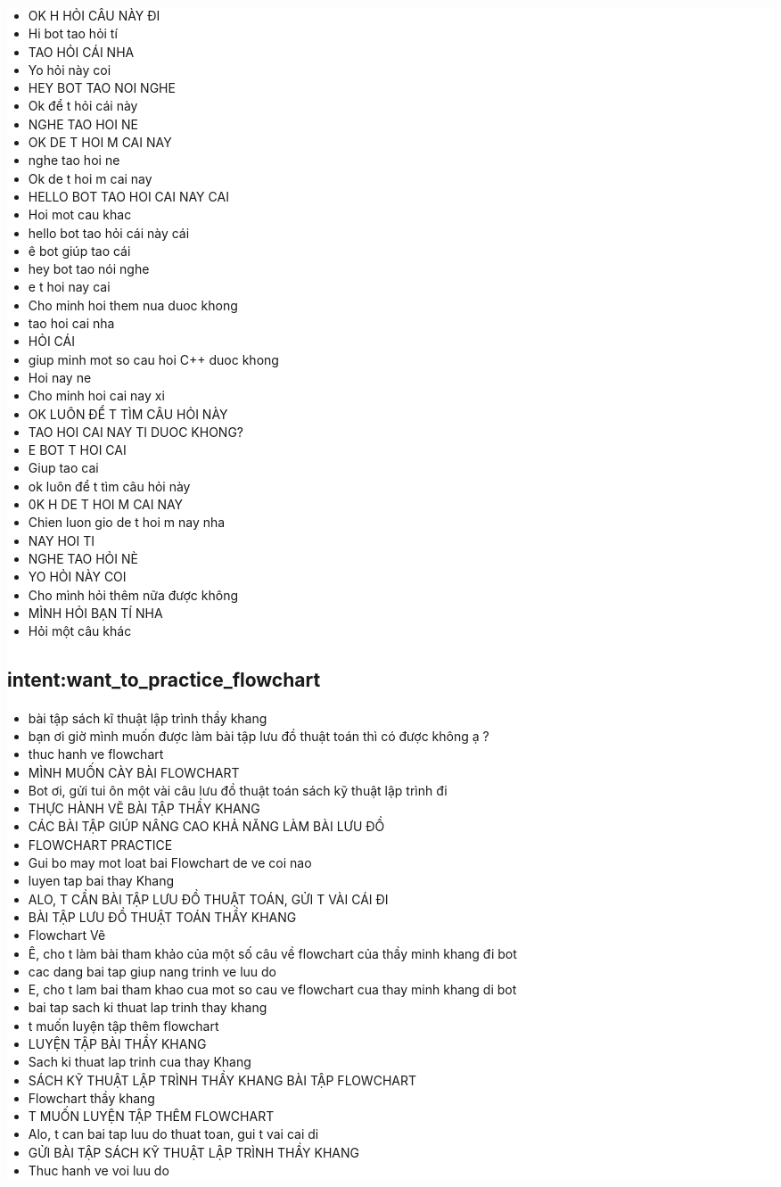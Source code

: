 - OK H HỎI CÂU NÀY ĐI
- Hi bot tao hỏi tí
- TAO HỎI CÁI NHA
- Yo hỏi này coi
- HEY BOT TAO NOI NGHE
- Ok để t hỏi cái này
- NGHE TAO HOI NE
- OK DE T HOI M CAI NAY
- nghe tao hoi ne
- Ok de t hoi m cai nay
- HELLO BOT TAO HOI CAI NAY CAI
- Hoi mot cau khac
- hello bot tao hỏi cái này cái
- ê bot giúp tao cái
- hey bot tao nói nghe
- e t hoi nay cai
- Cho minh hoi them nua duoc khong
- tao hoi cai nha
- HỎI CÁI
- giup minh mot so cau hoi C++ duoc khong
- Hoi nay ne
- Cho minh hoi cai nay xi
- OK LUÔN ĐỂ T TÌM CÂU HỎI NÀY
- TAO HOI CAI NAY TI DUOC KHONG?
- E BOT T HOI CAI
- Giup tao cai
- ok luôn để t tìm câu hỏi này
- 0K H DE T HOI M CAI NAY
- Chien luon gio de t hoi m nay nha
- NAY HOI TI
- NGHE TAO HỎI NÈ
- YO HỎI NÀY COI
- Cho mình hỏi thêm nữa được không
- MÌNH HỎI BẠN TÍ NHA
- Hỏi một câu khác

## intent:want_to_practice_flowchart
- bài tập sách kĩ thuật lập trình thầy khang
- bạn ơi giờ mình muốn được làm bài tập lưu đồ thuật toán thì có được không ạ ?
- thuc hanh ve flowchart
- MÌNH MUỐN CÀY BÀI FLOWCHART
- Bot ơi, gửi tui ôn một vài câu lưu đồ thuật toán sách kỹ thuật lập trình đi
- THỰC HÀNH VẼ BÀI TẬP THẦY KHANG
- CÁC BÀI TẬP GIÚP NÂNG CAO KHẢ NĂNG LÀM BÀI LƯU ĐỒ
- FLOWCHART PRACTICE
- Gui bo may mot loat bai Flowchart de ve coi nao
- luyen tap bai thay Khang
- ALO, T CẦN BÀI TẬP LƯU ĐỒ THUẬT TOÁN, GỬI T VÀI CÁI ĐI
- BÀI TẬP LƯU ĐỒ THUẬT TOÁN THẦY KHANG
- Flowchart Vẽ
- Ê, cho t làm bài tham khảo của một số câu về flowchart của thầy minh khang đi bot
- cac dang bai tap giup nang trinh ve luu do
- E, cho t lam bai tham khao cua mot so cau ve flowchart cua thay minh khang di bot
- bai tap sach ki thuat lap trinh thay khang
- t muốn luyện tập thêm flowchart
- LUYỆN TẬP BÀI THẦY KHANG
- Sach ki thuat lap trinh cua thay Khang
- SÁCH KỸ THUẬT LẬP TRÌNH THẦY KHANG BÀI TẬP FLOWCHART
- Flowchart thầy khang
- T MUỐN LUYỆN TẬP THÊM FLOWCHART
- Alo, t can bai tap luu do thuat toan, gui t vai cai di
- GỬI BÀI TẬP SÁCH KỸ THUẬT LẬP TRÌNH THẦY KHANG
- Thuc hanh ve voi luu do